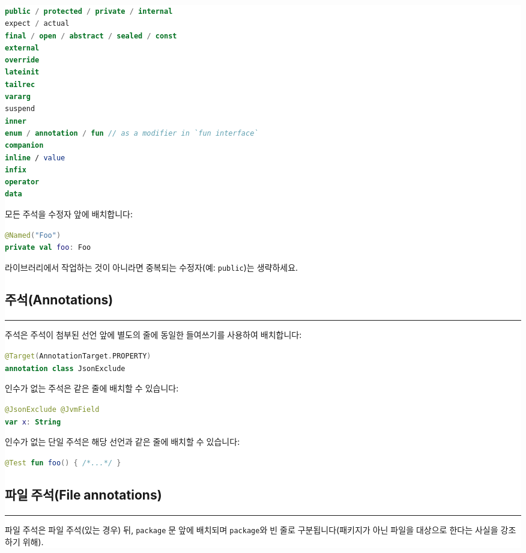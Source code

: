 ```kotlin
public / protected / private / internal
expect / actual
final / open / abstract / sealed / const
external
override
lateinit
tailrec
vararg
suspend
inner
enum / annotation / fun // as a modifier in `fun interface`
companion
inline / value
infix
operator
data
```

모든 주석을 수정자 앞에 배치합니다:

```kotlin
@Named("Foo")
private val foo: Foo
```

라이브러리에서 작업하는 것이 아니라면 중복되는 수정자(예: `public`)는 생략하세요.

## 주석(Annotations)

---

주석은 주석이 첨부된 선언 앞에 별도의 줄에 동일한 들여쓰기를 사용하여 배치합니다:

```kotlin
@Target(AnnotationTarget.PROPERTY)
annotation class JsonExclude
```

인수가 없는 주석은 같은 줄에 배치할 수 있습니다:

```kotlin
@JsonExclude @JvmField
var x: String
```

인수가 없는 단일 주석은 해당 선언과 같은 줄에 배치할 수 있습니다:

```kotlin
@Test fun foo() { /*...*/ }
```

## 파일 주석(File annotations)

---

파일 주석은 파일 주석(있는 경우) 뒤, `package` 문 앞에 배치되며 `package`와 빈 줄로 구분됩니다(패키지가 아닌 파일을 대상으로 한다는 사실을 강조하기 위해).
